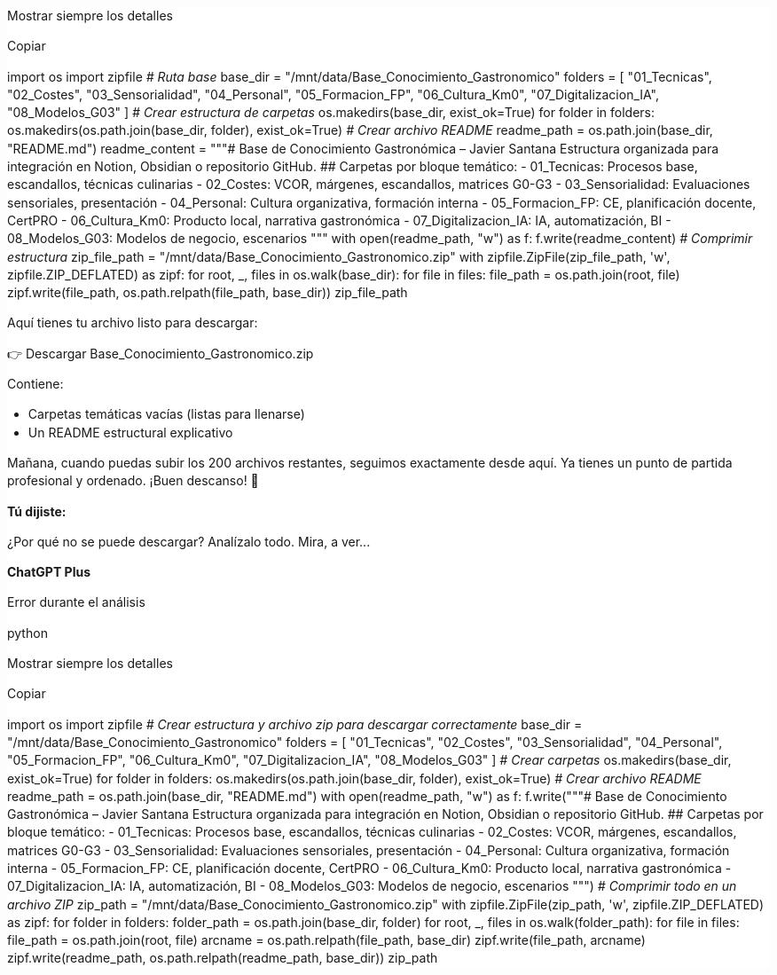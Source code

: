 Mostrar siempre los detalles

Copiar

import os import zipfile *# Ruta base* base\_dir = "/mnt/data/Base\_Conocimiento\_Gastronomico" folders = [ "01\_Tecnicas", "02\_Costes", "03\_Sensorialidad", "04\_Personal", "05\_Formacion\_FP", "06\_Cultura\_Km0", "07\_Digitalizacion\_IA", "08\_Modelos\_G03" ] *# Crear estructura de carpetas* os.makedirs(base\_dir, exist\_ok=True) for folder in folders: os.makedirs(os.path.join(base\_dir, folder), exist\_ok=True) *# Crear archivo README* readme\_path = os.path.join(base\_dir, "README.md") readme\_content = """# Base de Conocimiento Gastronómica – Javier Santana Estructura organizada para integración en Notion, Obsidian o repositorio GitHub. ## Carpetas por bloque temático: - 01\_Tecnicas: Procesos base, escandallos, técnicas culinarias - 02\_Costes: VCOR, márgenes, escandallos, matrices G0-G3 - 03\_Sensorialidad: Evaluaciones sensoriales, presentación - 04\_Personal: Cultura organizativa, formación interna - 05\_Formacion\_FP: CE, planificación docente, CertPRO - 06\_Cultura\_Km0: Producto local, narrativa gastronómica - 07\_Digitalizacion\_IA: IA, automatización, BI - 08\_Modelos\_G03: Modelos de negocio, escenarios """ with open(readme\_path, "w") as f: f.write(readme\_content) *# Comprimir estructura* zip\_file\_path = "/mnt/data/Base\_Conocimiento\_Gastronomico.zip" with zipfile.ZipFile(zip\_file\_path, 'w', zipfile.ZIP\_DEFLATED) as zipf: for root, \_, files in os.walk(base\_dir): for file in files: file\_path = os.path.join(root, file) zipf.write(file\_path, os.path.relpath(file\_path, base\_dir)) zip\_file\_path

Aquí tienes tu archivo listo para descargar:

👉 Descargar Base\_Conocimiento\_Gastronomico.zip

Contiene:

* Carpetas temáticas vacías (listas para llenarse)
* Un README estructural explicativo

Mañana, cuando puedas subir los 200 archivos restantes, seguimos exactamente desde aquí.
Ya tienes un punto de partida profesional y ordenado. ¡Buen descanso! 💪

**Tú dijiste:**

¿Por qué no se puede descargar? Analízalo todo. Mira, a ver...

**ChatGPT Plus**

Error durante el análisis

python

Mostrar siempre los detalles

Copiar

import os import zipfile *# Crear estructura y archivo zip para descargar correctamente* base\_dir = "/mnt/data/Base\_Conocimiento\_Gastronomico" folders = [ "01\_Tecnicas", "02\_Costes", "03\_Sensorialidad", "04\_Personal", "05\_Formacion\_FP", "06\_Cultura\_Km0", "07\_Digitalizacion\_IA", "08\_Modelos\_G03" ] *# Crear carpetas* os.makedirs(base\_dir, exist\_ok=True) for folder in folders: os.makedirs(os.path.join(base\_dir, folder), exist\_ok=True) *# Crear archivo README* readme\_path = os.path.join(base\_dir, "README.md") with open(readme\_path, "w") as f: f.write("""# Base de Conocimiento Gastronómica – Javier Santana Estructura organizada para integración en Notion, Obsidian o repositorio GitHub. ## Carpetas por bloque temático: - 01\_Tecnicas: Procesos base, escandallos, técnicas culinarias - 02\_Costes: VCOR, márgenes, escandallos, matrices G0-G3 - 03\_Sensorialidad: Evaluaciones sensoriales, presentación - 04\_Personal: Cultura organizativa, formación interna - 05\_Formacion\_FP: CE, planificación docente, CertPRO - 06\_Cultura\_Km0: Producto local, narrativa gastronómica - 07\_Digitalizacion\_IA: IA, automatización, BI - 08\_Modelos\_G03: Modelos de negocio, escenarios """) *# Comprimir todo en un archivo ZIP* zip\_path = "/mnt/data/Base\_Conocimiento\_Gastronomico.zip" with zipfile.ZipFile(zip\_path, 'w', zipfile.ZIP\_DEFLATED) as zipf: for folder in folders: folder\_path = os.path.join(base\_dir, folder) for root, \_, files in os.walk(folder\_path): for file in files: file\_path = os.path.join(root, file) arcname = os.path.relpath(file\_path, base\_dir) zipf.write(file\_path, arcname) zipf.write(readme\_path, os.path.relpath(readme\_path, base\_dir)) zip\_path
